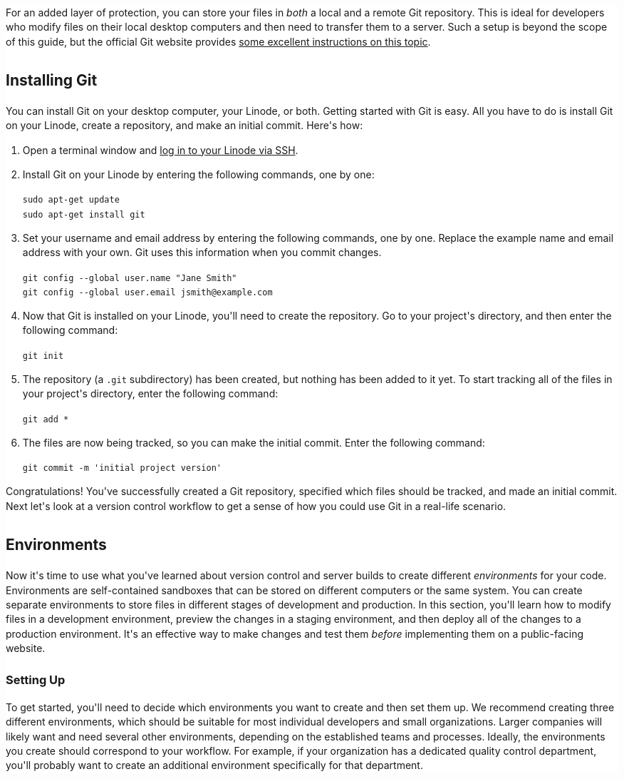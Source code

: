 For an added layer of protection, you can store your files in *both* a local and a remote Git repository. This is ideal for developers who modify files on their local desktop computers and then need to transfer them to a server. Such a setup is beyond the scope of this guide, but the official Git website provides [some excellent instructions on this topic](http://git-scm.com/book/ch2-5.html).

## Installing Git

You can install Git on your desktop computer, your Linode, or both. Getting started with Git is easy. All you have to do is install Git on your Linode, create a repository, and make an initial commit. Here's how:

1.  Open a terminal window and [log in to your Linode via SSH](/docs/guides/set-up-and-secure/#connect-to-the-instance).
2.  Install Git on your Linode by entering the following commands, one by one:

        sudo apt-get update
        sudo apt-get install git

3.  Set your username and email address by entering the following commands, one by one. Replace the example name and email address with your own. Git uses this information when you commit changes.

        git config --global user.name "Jane Smith"
        git config --global user.email jsmith@example.com

4.  Now that Git is installed on your Linode, you'll need to create the repository. Go to your project's directory, and then enter the following command:

        git init

5.  The repository (a `.git` subdirectory) has been created, but nothing has been added to it yet. To start tracking all of the files in your project's directory, enter the following command:

        git add *

6.  The files are now being tracked, so you can make the initial commit. Enter the following command:

        git commit -m 'initial project version'

Congratulations! You've successfully created a Git repository, specified which files should be tracked, and made an initial commit. Next let's look at a version control workflow to get a sense of how you could use Git in a real-life scenario.

## Environments

Now it's time to use what you've learned about version control and server builds to create different *environments* for your code. Environments are self-contained sandboxes that can be stored on different computers or the same system. You can create separate environments to store files in different stages of development and production. In this section, you'll learn how to modify files in a development environment, preview the changes in a staging environment, and then deploy all of the changes to a production environment. It's an effective way to make changes and test them *before* implementing them on a public-facing website.

### Setting Up

To get started, you'll need to decide which environments you want to create and then set them up. We recommend creating three different environments, which should be suitable for most individual developers and small organizations. Larger companies will likely want and need several other environments, depending on the established teams and processes. Ideally, the environments you create should correspond to your workflow. For example, if your organization has a dedicated quality control department, you'll probably want to create an additional environment specifically for that department.
